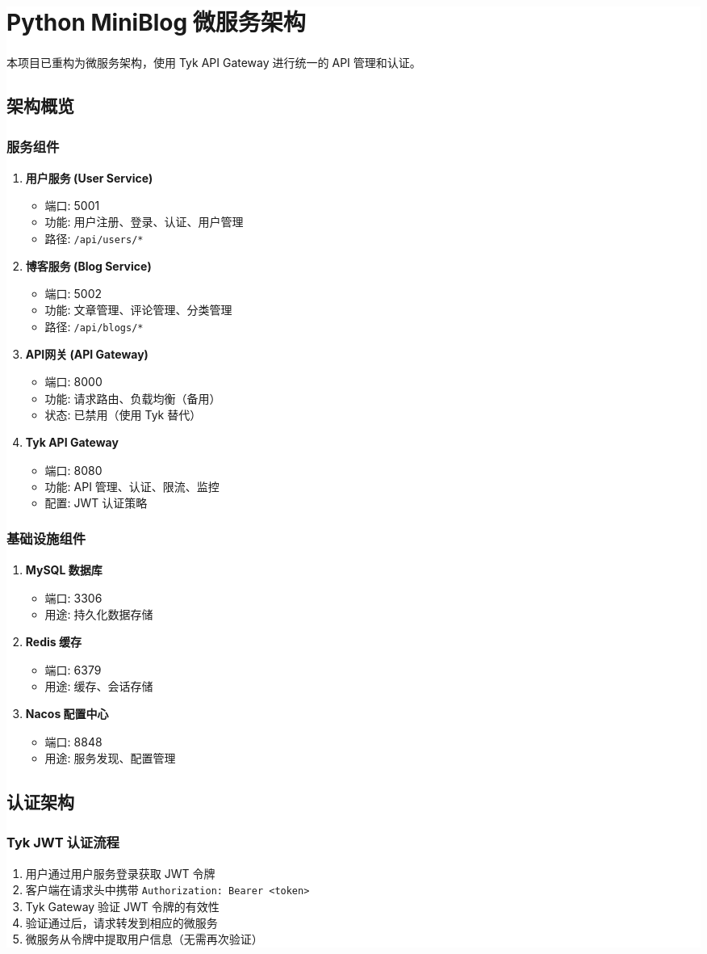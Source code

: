 # Python MiniBlog 微服务架构

本项目已重构为微服务架构，使用 Tyk API Gateway 进行统一的 API 管理和认证。

## 架构概览

### 服务组件

1. **用户服务 (User Service)**
   - 端口: 5001
   - 功能: 用户注册、登录、认证、用户管理
   - 路径: `/api/users/*`

2. **博客服务 (Blog Service)**
   - 端口: 5002
   - 功能: 文章管理、评论管理、分类管理
   - 路径: `/api/blogs/*`

3. **API网关 (API Gateway)**
   - 端口: 8000
   - 功能: 请求路由、负载均衡（备用）
   - 状态: 已禁用（使用 Tyk 替代）

4. **Tyk API Gateway**
   - 端口: 8080
   - 功能: API 管理、认证、限流、监控
   - 配置: JWT 认证策略

### 基础设施组件

1. **MySQL 数据库**
   - 端口: 3306
   - 用途: 持久化数据存储

2. **Redis 缓存**
   - 端口: 6379
   - 用途: 缓存、会话存储

3. **Nacos 配置中心**
   - 端口: 8848
   - 用途: 服务发现、配置管理

## 认证架构

### Tyk JWT 认证流程

1. 用户通过用户服务登录获取 JWT 令牌
2. 客户端在请求头中携带 `Authorization: Bearer <token>`
3. Tyk Gateway 验证 JWT 令牌的有效性
4. 验证通过后，请求转发到相应的微服务
5. 微服务从令牌中提取用户信息（无需再次验证）
